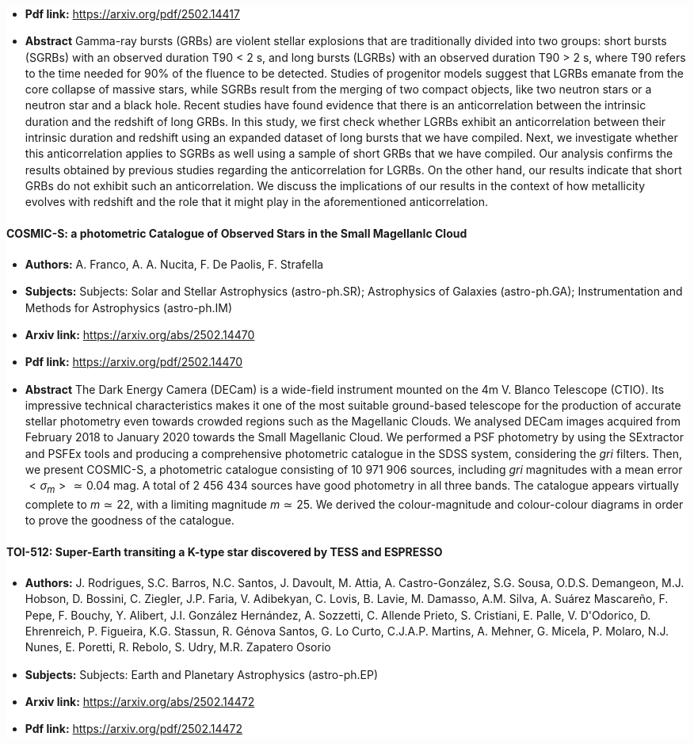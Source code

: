  - **Pdf link:** https://arxiv.org/pdf/2502.14417

 - **Abstract**
 Gamma-ray bursts (GRBs) are violent stellar explosions that are traditionally divided into two groups: short bursts (SGRBs) with an observed duration T90 < 2 s, and long bursts (LGRBs) with an observed duration T90 > 2 s, where T90 refers to the time needed for 90% of the fluence to be detected. Studies of progenitor models suggest that LGRBs emanate from the core collapse of massive stars, while SGRBs result from the merging of two compact objects, like two neutron stars or a neutron star and a black hole. Recent studies have found evidence that there is an anticorrelation between the intrinsic duration and the redshift of long GRBs. In this study, we first check whether LGRBs exhibit an anticorrelation between their intrinsic duration and redshift using an expanded dataset of long bursts that we have compiled. Next, we investigate whether this anticorrelation applies to SGRBs as well using a sample of short GRBs that we have compiled. Our analysis confirms the results obtained by previous studies regarding the anticorrelation for LGRBs. On the other hand, our results indicate that short GRBs do not exhibit such an anticorrelation. We discuss the implications of our results in the context of how metallicity evolves with redshift and the role that it might play in the aforementioned anticorrelation.
#### COSMIC-S: a photometric Catalogue of Observed Stars in the Small MagellanIc Cloud
 - **Authors:** A. Franco, A. A. Nucita, F. De Paolis, F. Strafella
 - **Subjects:** Subjects:
Solar and Stellar Astrophysics (astro-ph.SR); Astrophysics of Galaxies (astro-ph.GA); Instrumentation and Methods for Astrophysics (astro-ph.IM)
 - **Arxiv link:** https://arxiv.org/abs/2502.14470

 - **Pdf link:** https://arxiv.org/pdf/2502.14470

 - **Abstract**
 The Dark Energy Camera (DECam) is a wide-field instrument mounted on the 4m V. Blanco Telescope (CTIO). Its impressive technical characteristics makes it one of the most suitable ground-based telescope for the production of accurate stellar photometry even towards crowded regions such as the Magellanic Clouds. We analysed DECam images acquired from February 2018 to January 2020 towards the Small Magellanic Cloud. We performed a PSF photometry by using the SExtractor and PSFEx tools and producing a comprehensive photometric catalogue in the SDSS system, considering the $gri$ filters. Then, we present COSMIC-S, a photometric catalogue consisting of 10 971 906 sources, including $gri$ magnitudes with a mean error $<\sigma_m> \simeq 0.04$ mag. A total of 2 456 434 sources have good photometry in all three bands. The catalogue appears virtually complete to $m \simeq 22$, with a limiting magnitude $m\simeq 25$. We derived the colour-magnitude and colour-colour diagrams in order to prove the goodness of the catalogue.
#### TOI-512: Super-Earth transiting a K-type star discovered by TESS and ESPRESSO
 - **Authors:** J. Rodrigues, S.C. Barros, N.C. Santos, J. Davoult, M. Attia, A. Castro-González, S.G. Sousa, O.D.S. Demangeon, M.J. Hobson, D. Bossini, C. Ziegler, J.P. Faria, V. Adibekyan, C. Lovis, B. Lavie, M. Damasso, A.M. Silva, A. Suárez Mascareño, F. Pepe, F. Bouchy, Y. Alibert, J.I. González Hernández, A. Sozzetti, C. Allende Prieto, S. Cristiani, E. Palle, V. D'Odorico, D. Ehrenreich, P. Figueira, K.G. Stassun, R. Génova Santos, G. Lo Curto, C.J.A.P. Martins, A. Mehner, G. Micela, P. Molaro, N.J. Nunes, E. Poretti, R. Rebolo, S. Udry, M.R. Zapatero Osorio
 - **Subjects:** Subjects:
Earth and Planetary Astrophysics (astro-ph.EP)
 - **Arxiv link:** https://arxiv.org/abs/2502.14472

 - **Pdf link:** https://arxiv.org/pdf/2502.14472
